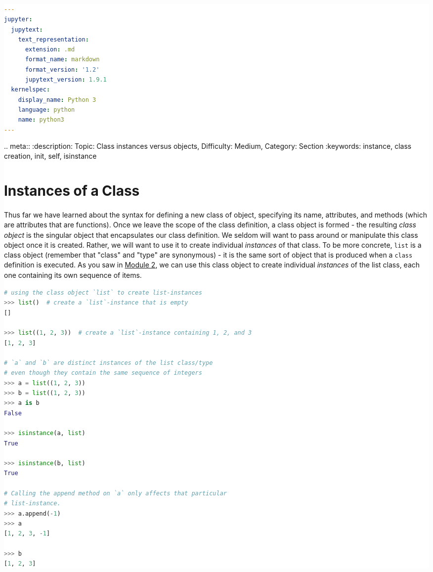 ```yaml
---
jupyter:
  jupytext:
    text_representation:
      extension: .md
      format_name: markdown
      format_version: '1.2'
      jupytext_version: 1.9.1
  kernelspec:
    display_name: Python 3
    language: python
    name: python3
---
```



.. meta::
   :description: Topic: Class instances versus objects, Difficulty: Medium, Category: Section
   :keywords: instance, class creation, init, self, isinstance



# Instances of a Class

Thus far we have learned about the syntax for defining a new class of object, specifying its name, attributes, and methods (which are attributes that are functions). Once we leave the scope of the class definition, a class object is formed - the resulting *class object* is the singular object that encapsulates our class definition. We seldom will want to pass around or manipulate this class object once it is created. Rather, we will want to use it to create individual *instances* of that class. To be more concrete, `list` is a class object (remember that "class" and "type" are synonymous) - it is the same sort of object that is produced when a `class` definition is executed. As you saw in [Module 2](http://www.pythonlikeyoumeanit.com/Module2_EssentialsOfPython/Basic_Objects.html#Lists), we can use this class object to create individual *instances* of the list class, each one containing its own sequence of items.

```python
# using the class object `list` to create list-instances
>>> list()  # create a `list`-instance that is empty
[]

>>> list((1, 2, 3))  # create a `list`-instance containing 1, 2, and 3
[1, 2, 3]

# `a` and `b` are distinct instances of the list class/type
# even though they contain the same sequence of integers
>>> a = list((1, 2, 3))
>>> b = list((1, 2, 3))
>>> a is b
False

>>> isinstance(a, list)
True

>>> isinstance(b, list)
True

# Calling the append method on `a` only affects that particular 
# list-instance.
>>> a.append(-1)
>>> a
[1, 2, 3, -1]

>>> b
[1, 2, 3]
```